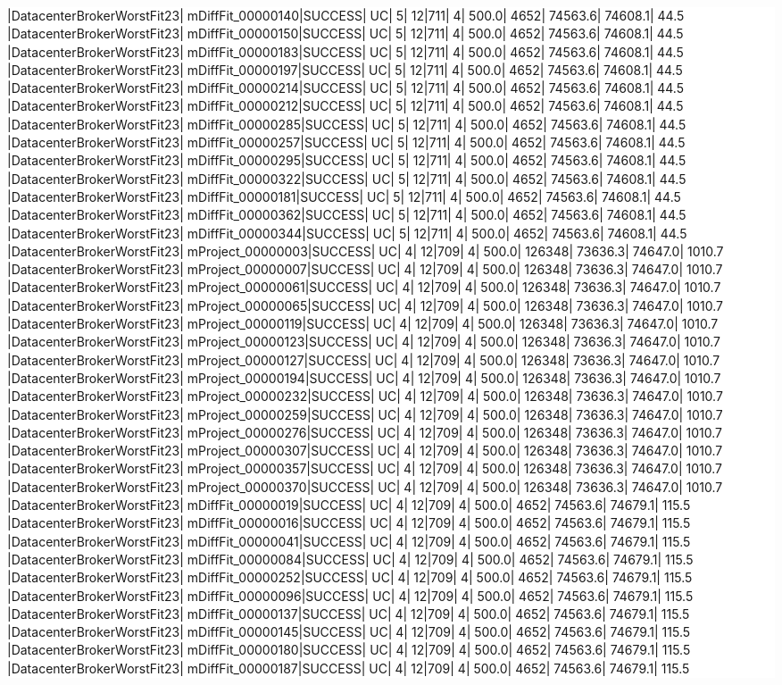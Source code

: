 |DatacenterBrokerWorstFit23|     mDiffFit_00000140|SUCCESS|    UC|   5|       12|711|        4|     500.0|       4652|  74563.6|   74608.1|    44.5
|DatacenterBrokerWorstFit23|     mDiffFit_00000150|SUCCESS|    UC|   5|       12|711|        4|     500.0|       4652|  74563.6|   74608.1|    44.5
|DatacenterBrokerWorstFit23|     mDiffFit_00000183|SUCCESS|    UC|   5|       12|711|        4|     500.0|       4652|  74563.6|   74608.1|    44.5
|DatacenterBrokerWorstFit23|     mDiffFit_00000197|SUCCESS|    UC|   5|       12|711|        4|     500.0|       4652|  74563.6|   74608.1|    44.5
|DatacenterBrokerWorstFit23|     mDiffFit_00000214|SUCCESS|    UC|   5|       12|711|        4|     500.0|       4652|  74563.6|   74608.1|    44.5
|DatacenterBrokerWorstFit23|     mDiffFit_00000212|SUCCESS|    UC|   5|       12|711|        4|     500.0|       4652|  74563.6|   74608.1|    44.5
|DatacenterBrokerWorstFit23|     mDiffFit_00000285|SUCCESS|    UC|   5|       12|711|        4|     500.0|       4652|  74563.6|   74608.1|    44.5
|DatacenterBrokerWorstFit23|     mDiffFit_00000257|SUCCESS|    UC|   5|       12|711|        4|     500.0|       4652|  74563.6|   74608.1|    44.5
|DatacenterBrokerWorstFit23|     mDiffFit_00000295|SUCCESS|    UC|   5|       12|711|        4|     500.0|       4652|  74563.6|   74608.1|    44.5
|DatacenterBrokerWorstFit23|     mDiffFit_00000322|SUCCESS|    UC|   5|       12|711|        4|     500.0|       4652|  74563.6|   74608.1|    44.5
|DatacenterBrokerWorstFit23|     mDiffFit_00000181|SUCCESS|    UC|   5|       12|711|        4|     500.0|       4652|  74563.6|   74608.1|    44.5
|DatacenterBrokerWorstFit23|     mDiffFit_00000362|SUCCESS|    UC|   5|       12|711|        4|     500.0|       4652|  74563.6|   74608.1|    44.5
|DatacenterBrokerWorstFit23|     mDiffFit_00000344|SUCCESS|    UC|   5|       12|711|        4|     500.0|       4652|  74563.6|   74608.1|    44.5
|DatacenterBrokerWorstFit23|     mProject_00000003|SUCCESS|    UC|   4|       12|709|        4|     500.0|     126348|  73636.3|   74647.0|  1010.7
|DatacenterBrokerWorstFit23|     mProject_00000007|SUCCESS|    UC|   4|       12|709|        4|     500.0|     126348|  73636.3|   74647.0|  1010.7
|DatacenterBrokerWorstFit23|     mProject_00000061|SUCCESS|    UC|   4|       12|709|        4|     500.0|     126348|  73636.3|   74647.0|  1010.7
|DatacenterBrokerWorstFit23|     mProject_00000065|SUCCESS|    UC|   4|       12|709|        4|     500.0|     126348|  73636.3|   74647.0|  1010.7
|DatacenterBrokerWorstFit23|     mProject_00000119|SUCCESS|    UC|   4|       12|709|        4|     500.0|     126348|  73636.3|   74647.0|  1010.7
|DatacenterBrokerWorstFit23|     mProject_00000123|SUCCESS|    UC|   4|       12|709|        4|     500.0|     126348|  73636.3|   74647.0|  1010.7
|DatacenterBrokerWorstFit23|     mProject_00000127|SUCCESS|    UC|   4|       12|709|        4|     500.0|     126348|  73636.3|   74647.0|  1010.7
|DatacenterBrokerWorstFit23|     mProject_00000194|SUCCESS|    UC|   4|       12|709|        4|     500.0|     126348|  73636.3|   74647.0|  1010.7
|DatacenterBrokerWorstFit23|     mProject_00000232|SUCCESS|    UC|   4|       12|709|        4|     500.0|     126348|  73636.3|   74647.0|  1010.7
|DatacenterBrokerWorstFit23|     mProject_00000259|SUCCESS|    UC|   4|       12|709|        4|     500.0|     126348|  73636.3|   74647.0|  1010.7
|DatacenterBrokerWorstFit23|     mProject_00000276|SUCCESS|    UC|   4|       12|709|        4|     500.0|     126348|  73636.3|   74647.0|  1010.7
|DatacenterBrokerWorstFit23|     mProject_00000307|SUCCESS|    UC|   4|       12|709|        4|     500.0|     126348|  73636.3|   74647.0|  1010.7
|DatacenterBrokerWorstFit23|     mProject_00000357|SUCCESS|    UC|   4|       12|709|        4|     500.0|     126348|  73636.3|   74647.0|  1010.7
|DatacenterBrokerWorstFit23|     mProject_00000370|SUCCESS|    UC|   4|       12|709|        4|     500.0|     126348|  73636.3|   74647.0|  1010.7
|DatacenterBrokerWorstFit23|     mDiffFit_00000019|SUCCESS|    UC|   4|       12|709|        4|     500.0|       4652|  74563.6|   74679.1|   115.5
|DatacenterBrokerWorstFit23|     mDiffFit_00000016|SUCCESS|    UC|   4|       12|709|        4|     500.0|       4652|  74563.6|   74679.1|   115.5
|DatacenterBrokerWorstFit23|     mDiffFit_00000041|SUCCESS|    UC|   4|       12|709|        4|     500.0|       4652|  74563.6|   74679.1|   115.5
|DatacenterBrokerWorstFit23|     mDiffFit_00000084|SUCCESS|    UC|   4|       12|709|        4|     500.0|       4652|  74563.6|   74679.1|   115.5
|DatacenterBrokerWorstFit23|     mDiffFit_00000252|SUCCESS|    UC|   4|       12|709|        4|     500.0|       4652|  74563.6|   74679.1|   115.5
|DatacenterBrokerWorstFit23|     mDiffFit_00000096|SUCCESS|    UC|   4|       12|709|        4|     500.0|       4652|  74563.6|   74679.1|   115.5
|DatacenterBrokerWorstFit23|     mDiffFit_00000137|SUCCESS|    UC|   4|       12|709|        4|     500.0|       4652|  74563.6|   74679.1|   115.5
|DatacenterBrokerWorstFit23|     mDiffFit_00000145|SUCCESS|    UC|   4|       12|709|        4|     500.0|       4652|  74563.6|   74679.1|   115.5
|DatacenterBrokerWorstFit23|     mDiffFit_00000180|SUCCESS|    UC|   4|       12|709|        4|     500.0|       4652|  74563.6|   74679.1|   115.5
|DatacenterBrokerWorstFit23|     mDiffFit_00000187|SUCCESS|    UC|   4|       12|709|        4|     500.0|       4652|  74563.6|   74679.1|   115.5